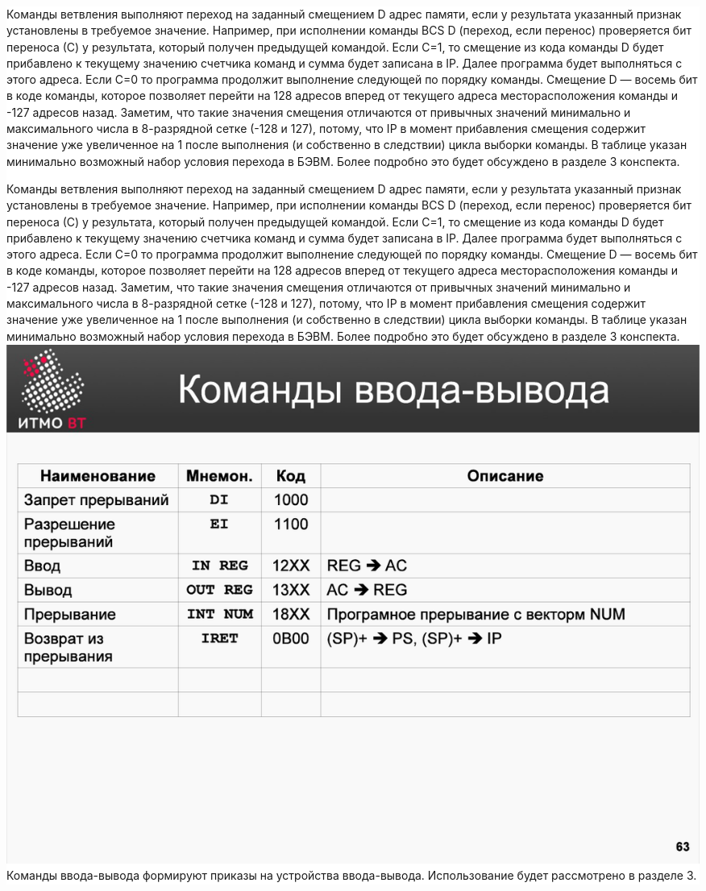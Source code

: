 Команды ветвления выполняют переход на заданный смещением D адрес памяти, если у результата указанный признак установлены в требуемое значение. Например, при исполнении команды BCS D (переход, если перенос) проверяется бит переноса (С) у результата, который получен предыдущей командой. Если С=1, то смещение из кода команды D будет прибавлено к текущему значению счетчика команд и сумма будет записана в IP. Далее программа будет выполняться с этого адреса. Если С=0 то программа продолжит выполнение следующей по порядку команды.
Смещение D — восемь бит в коде команды, которое позволяет перейти на 128 адресов вперед от текущего адреса месторасположения команды и -127 адресов назад. Заметим, что такие значения смещения отличаются от привычных значений минимально и максимального числа в 8-разрядной сетке (-128 и 127), потому, что IP в момент прибавления смещения содержит значение уже увеличенное на 1 после выполнения (и собственно в следствии) цикла выборки команды.
В таблице указан минимально возможный набор условия перехода в БЭВМ. Более подробно это будет обсуждено в разделе 3 конспекта.

Команды ветвления выполняют переход на заданный смещением D адрес памяти, если у результата указанный признак установлены в требуемое значение. Например, при исполнении команды BCS D (переход, если перенос) проверяется бит переноса (С) у результата, который получен предыдущей командой. Если С=1, то смещение из кода команды D будет прибавлено к текущему значению счетчика команд и сумма будет записана в IP. Далее программа будет выполняться с этого адреса. Если С=0 то программа продолжит выполнение следующей по порядку команды.
Смещение D — восемь бит в коде команды, которое позволяет перейти на 128 адресов вперед от текущего адреса месторасположения команды и -127 адресов назад. Заметим, что такие значения смещения отличаются от привычных значений минимально и максимального числа в 8-разрядной сетке (-128 и 127), потому, что IP в момент прибавления смещения содержит значение уже увеличенное на 1 после выполнения (и собственно в следствии) цикла выборки команды.
В таблице указан минимально возможный набор условия перехода в БЭВМ. Более подробно это будет обсуждено в разделе 3 конспекта.
![](pic_lec4/13.png)
Команды ввода-вывода формируют приказы на устройства ввода-вывода. Использование будет рассмотрено в разделе 3.
